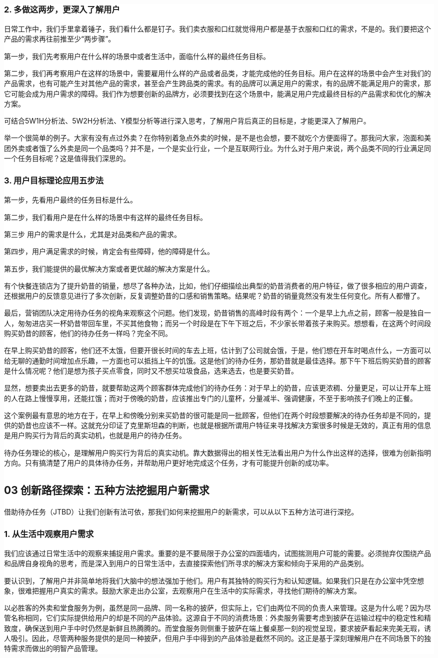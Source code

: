 ### 2\. 多做这两步，更深入了解用户

日常工作中，我们手里拿着锤子，我们看什么都是钉子。我们卖衣服和口红就觉得用户都是基于衣服和口红的需求，不是的。我们要把这个产品的需求再往前推至少“两步骤”。

第一步，我们先考察用户在什么样的场景中或者生活中，面临什么样的最终任务目标。

第二步，我们再考察用户在这样的场景中，需要雇用什么样的产品或者品类，才能完成他的任务目标。用户在这样的场景中会产生对我们的产品需求，也有可能产生对其他产品的需求，甚至会产生跨品类的需求。有的品牌可以满足用户的需求，有的品牌不能满足用户的需求，那它可能会成为用户需求的障碍。我们作为想要创新的品牌方，必须要找到在这个场景中，能满足用户完成最终目标的产品需求和优化的解决方案。

可结合5W1H分析法、5W2H分析法、Y模型分析等进行深入思考，了解用户背后真正的目标是，才能更深入了解用户。    

举一个很简单的例子。大家有没有点过外卖？在你特别着急点外卖的时候，是不是也会想，要不就吃个方便面得了。那我问大家，泡面和美团外卖或者饿了么外卖是同一个品类吗？并不是，一个是实业行业，一个是互联网行业。为什么对于用户来说，两个品类不同的行业满足同一个任务目标呢？这是值得我们深思的。

### 3\. 用户目标理论应用五步法

第一步，先看用户最终的任务目标是什么。

第二步，我们看用户是在什么样的场景中有这样的最终任务目标。

第三步 用户的需求是什么，尤其是对品类和产品的需求。

第四步，用户满足需求的时候，肯定会有些障碍，他的障碍是什么。

第五步，我们能提供的最优解决方案或者更优越的解决方案是什么。

有个快餐连锁店为了提升奶昔的销量，想尽了各种办法，比如，他们仔细描绘出典型的奶昔消费者的用户特征，做了很多相应的用户调查，还根据用户的反馈意见进行了多次创新，反复调整奶昔的口感和销售策略。结果呢？奶昔的销量竟然没有发生任何变化。所有人都懵了。

最后，营销团队决定用待办任务的视角来观察这个问题。他们发现，奶昔销售的高峰时段有两个：一个是早上九点之前，顾客一般是独自一人，匆匆进店买一杯奶昔带回车里，不买其他食物；而另一个时段是在下午下班之后，不少家长带着孩子来购买。想想看，在这两个时间段购买奶昔的顾客，他们的待办任务一样吗？完全不同。

在早上购买奶昔的顾客，他们还不太饿，但要开很长时间的车去上班，估计到了公司就会饿，于是，他们想在开车时喝点什么，一方面可以给无聊的通勤时间增加点乐趣，一方面也可以抵挡上午的饥饿。这是他们的待办任务，那奶昔就是最佳选择。那下午下班后购买奶昔的顾客是什么情况呢？他们是想为孩子买点零食，同时又不想买垃圾食品，选来选去，也是要买奶昔。    

显然，想要卖出去更多的奶昔，就要帮助这两个顾客群体完成他们的待办任务：对于早上的奶昔，应该更浓稠、分量更足，可以让开车上班的人在路上慢慢享用，还能扛饿；而对于傍晚的奶昔，应该推出专门的儿童杯，分量减半、强调健康，不至于影响孩子们晚上的正餐。

这个案例最有意思的地方在于，在早上和傍晚分别来买奶昔的很可能是同一批顾客，但他们在两个时段想要解决的待办任务却是不同的，提供的奶昔也应该不一样。这就充分印证了克里斯坦森的判断，也就是根据所谓用户特征来寻找解决方案很多时候是无效的，真正有用的信息是用户购买行为背后的真实动机，也就是用户的待办任务。

待办任务理论的核心，是理解用户购买行为背后的真实动机。靠大数据得出的相关性无法看出用户为什么作出这样的选择，很难为创新指明方向。只有搞清楚了用户的具体待办任务，并帮助用户更好地完成这个任务，才有可能提升创新的成功率。

## 03 创新路径探索：五种方法挖掘用户新需求              

借助待办任务（JTBD）让我们创新有法可依，那我们如何来挖掘用户的新需求，可以从以下五种方法可进行深挖。

### 1\. 从生活中观察用户需求

我们应该通过日常生活中的观察来捕捉用户需求。重要的是不要局限于办公室的四面墙内，试图揣测用户可能的需要。必须抛弃仅围绕产品和品牌自身视角的思考，而是深入到用户的日常生活中，去直接探索他们所寻求的解决方案和倾向于采用的产品类别。

要认识到，了解用户并非简单地将我们大脑中的想法强加于他们。用户有其独特的购买行为和认知逻辑。如果我们只是在办公室中凭空想象，很难把握用户真实的需求。鼓励大家走出办公室，去观察用户在生活中的实际需求，寻找他们期待的解决方案。

以必胜客的外卖和堂食服务为例，虽然是同一品牌、同一名称的披萨，但实际上，它们由两位不同的负责人来管理。这是为什么呢？因为尽管名称相同，它们实际提供给用户的却是不同的产品体验。这源自于不同的消费场景：外卖服务需要考虑到披萨在运输过程中的稳定性和精致度，确保送到用户手中时仍然是新鲜且热腾腾的。而堂食服务则侧重于披萨在端上餐桌那一刻的视觉呈现，要求披萨看起来完美无瑕，诱人吸引。因此，尽管两种服务提供的是同一种披萨，但用户手中得到的产品体验是截然不同的。这正是基于深刻理解用户在不同场景下的独特需求而做出的明智产品管理。
